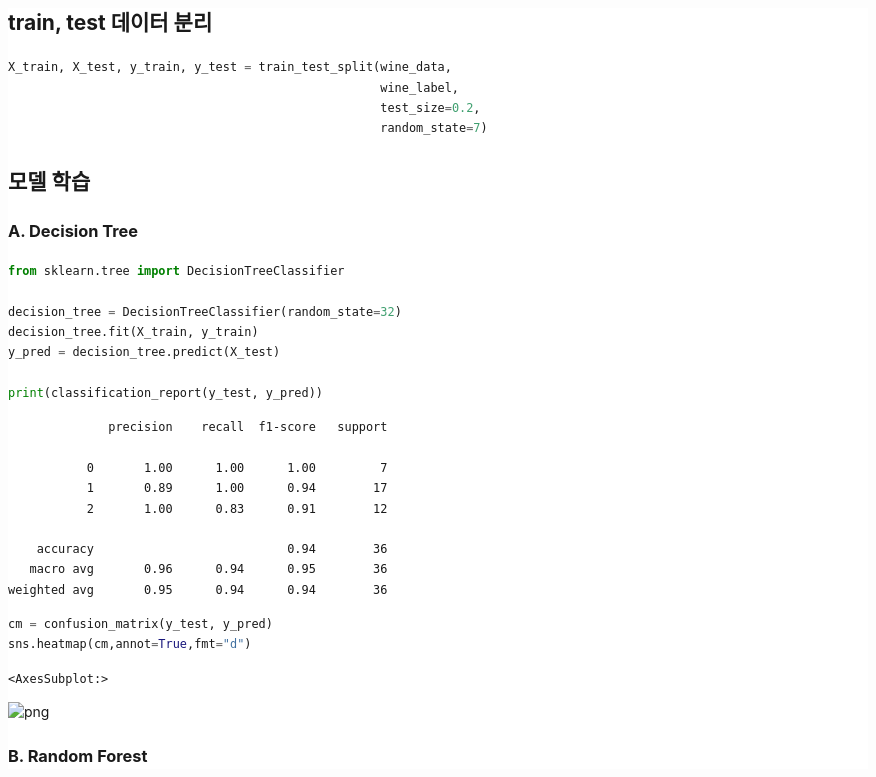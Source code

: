 

## train, test 데이터 분리


```python
X_train, X_test, y_train, y_test = train_test_split(wine_data, 
                                                    wine_label, 
                                                    test_size=0.2, 
                                                    random_state=7) 
```

## 모델 학습

### A. Decision Tree


```python
from sklearn.tree import DecisionTreeClassifier 

decision_tree = DecisionTreeClassifier(random_state=32)
decision_tree.fit(X_train, y_train)
y_pred = decision_tree.predict(X_test)

print(classification_report(y_test, y_pred))
```

                  precision    recall  f1-score   support
    
               0       1.00      1.00      1.00         7
               1       0.89      1.00      0.94        17
               2       1.00      0.83      0.91        12
    
        accuracy                           0.94        36
       macro avg       0.96      0.94      0.95        36
    weighted avg       0.95      0.94      0.94        36
    



```python
cm = confusion_matrix(y_test, y_pred)
sns.heatmap(cm,annot=True,fmt="d")
```




    <AxesSubplot:>




    
![png](output_44_1.png)
    


### B. Random Forest

